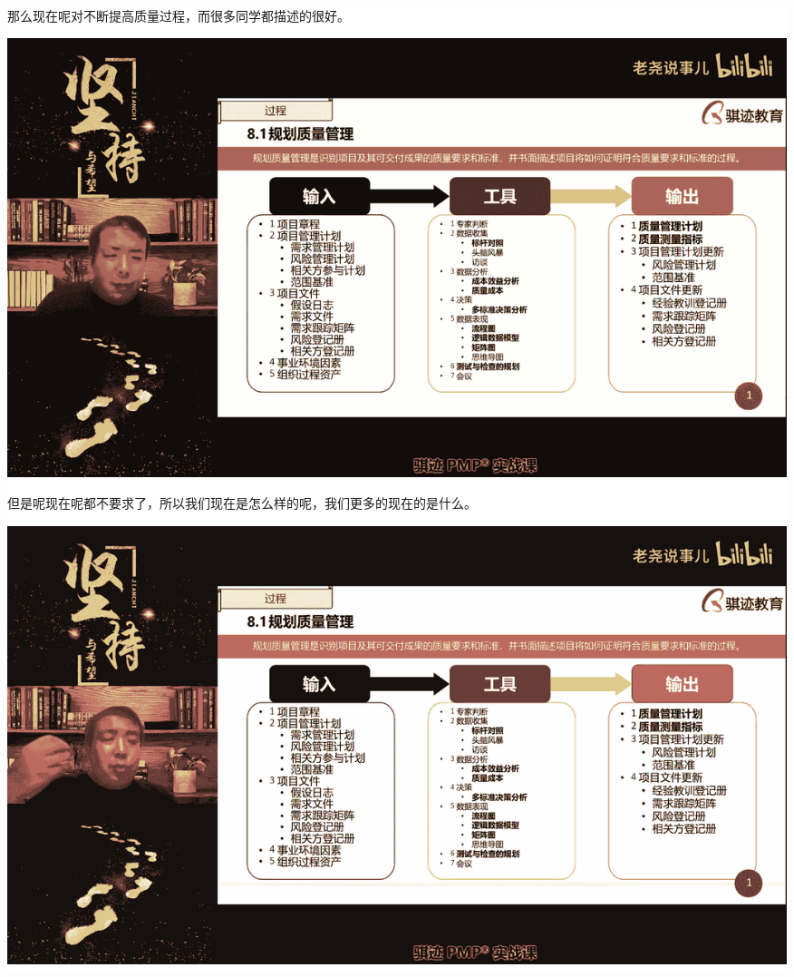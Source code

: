 那么现在呢对不断提高质量过程，而很多同学都描述的很好。

![](img/67a8a02c62fb9f3e567fa0e521d58311_176.png)

但是呢现在呢都不要求了，所以我们现在是怎么样的呢，我们更多的现在的是什么。

![](img/67a8a02c62fb9f3e567fa0e521d58311_178.png)

